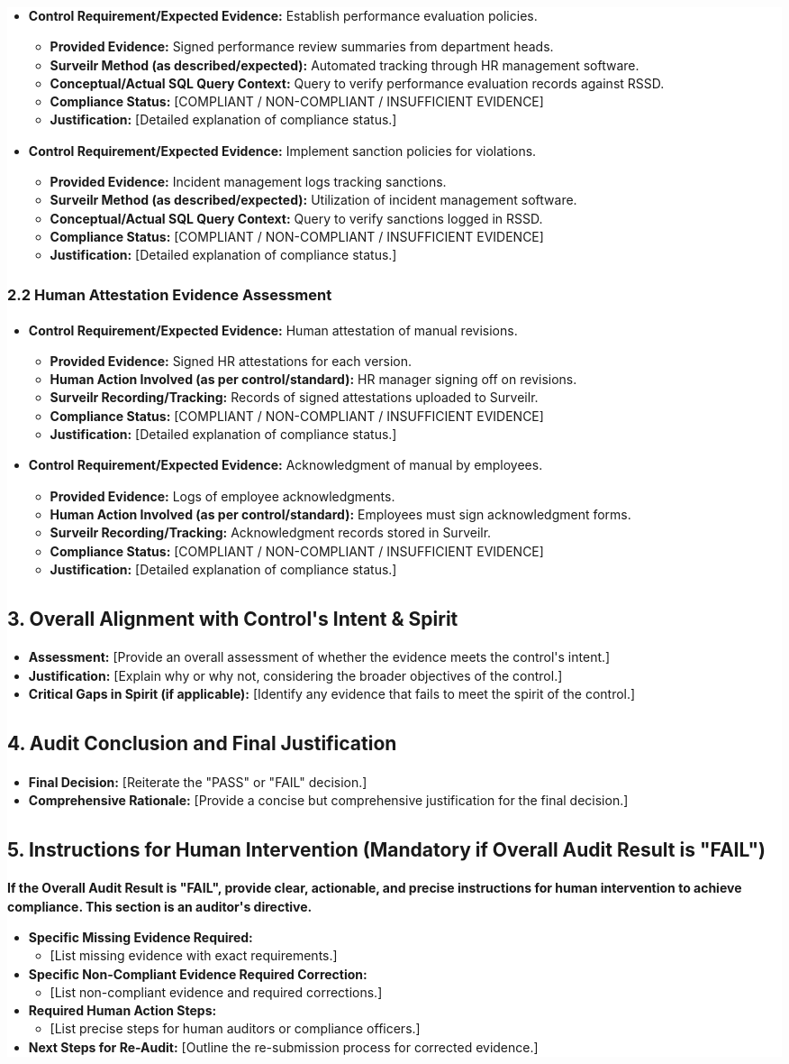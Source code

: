 * **Control Requirement/Expected Evidence:** Establish performance evaluation policies.
    * **Provided Evidence:** Signed performance review summaries from department heads.
    * **Surveilr Method (as described/expected):** Automated tracking through HR management software.
    * **Conceptual/Actual SQL Query Context:** Query to verify performance evaluation records against RSSD.
    * **Compliance Status:** [COMPLIANT / NON-COMPLIANT / INSUFFICIENT EVIDENCE]
    * **Justification:** [Detailed explanation of compliance status.]

* **Control Requirement/Expected Evidence:** Implement sanction policies for violations.
    * **Provided Evidence:** Incident management logs tracking sanctions.
    * **Surveilr Method (as described/expected):** Utilization of incident management software.
    * **Conceptual/Actual SQL Query Context:** Query to verify sanctions logged in RSSD.
    * **Compliance Status:** [COMPLIANT / NON-COMPLIANT / INSUFFICIENT EVIDENCE]
    * **Justification:** [Detailed explanation of compliance status.]

### 2.2 Human Attestation Evidence Assessment

* **Control Requirement/Expected Evidence:** Human attestation of manual revisions.
    * **Provided Evidence:** Signed HR attestations for each version.
    * **Human Action Involved (as per control/standard):** HR manager signing off on revisions.
    * **Surveilr Recording/Tracking:** Records of signed attestations uploaded to Surveilr.
    * **Compliance Status:** [COMPLIANT / NON-COMPLIANT / INSUFFICIENT EVIDENCE]
    * **Justification:** [Detailed explanation of compliance status.]

* **Control Requirement/Expected Evidence:** Acknowledgment of manual by employees.
    * **Provided Evidence:** Logs of employee acknowledgments.
    * **Human Action Involved (as per control/standard):** Employees must sign acknowledgment forms.
    * **Surveilr Recording/Tracking:** Acknowledgment records stored in Surveilr.
    * **Compliance Status:** [COMPLIANT / NON-COMPLIANT / INSUFFICIENT EVIDENCE]
    * **Justification:** [Detailed explanation of compliance status.]

## 3. Overall Alignment with Control's Intent & Spirit

* **Assessment:** [Provide an overall assessment of whether the evidence meets the control's intent.]
* **Justification:** [Explain why or why not, considering the broader objectives of the control.]
* **Critical Gaps in Spirit (if applicable):** [Identify any evidence that fails to meet the spirit of the control.]

## 4. Audit Conclusion and Final Justification

* **Final Decision:** [Reiterate the "PASS" or "FAIL" decision.]
* **Comprehensive Rationale:** [Provide a concise but comprehensive justification for the final decision.]

## 5. Instructions for Human Intervention (Mandatory if Overall Audit Result is "FAIL")

**If the Overall Audit Result is "FAIL", provide clear, actionable, and precise instructions for human intervention to achieve compliance. This section is an auditor's directive.**

* **Specific Missing Evidence Required:**
    * [List missing evidence with exact requirements.]
* **Specific Non-Compliant Evidence Required Correction:**
    * [List non-compliant evidence and required corrections.]
* **Required Human Action Steps:**
    * [List precise steps for human auditors or compliance officers.]
* **Next Steps for Re-Audit:** [Outline the re-submission process for corrected evidence.]